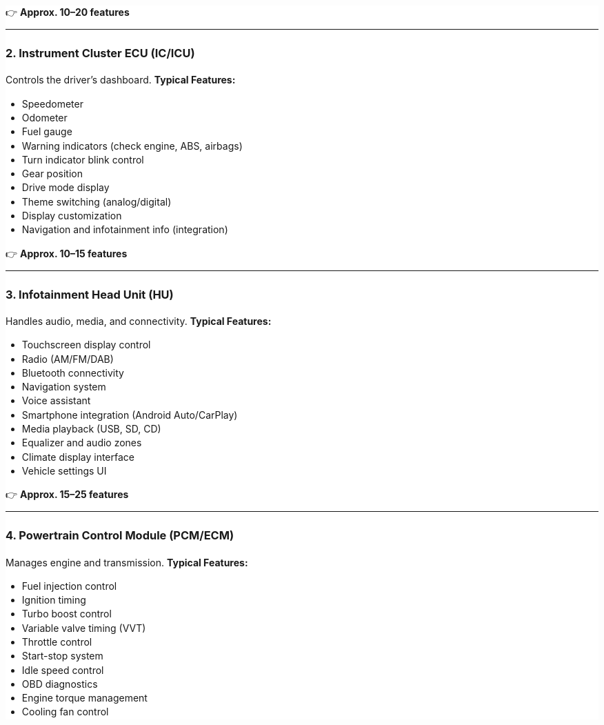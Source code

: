 👉 **Approx. 10–20 features**

---

### 2. **Instrument Cluster ECU (IC/ICU)**
Controls the driver’s dashboard.
**Typical Features:**
- Speedometer
- Odometer
- Fuel gauge
- Warning indicators (check engine, ABS, airbags)
- Turn indicator blink control
- Gear position
- Drive mode display
- Theme switching (analog/digital)
- Display customization
- Navigation and infotainment info (integration)

👉 **Approx. 10–15 features**

---

### 3. **Infotainment Head Unit (HU)**
Handles audio, media, and connectivity.
**Typical Features:**
- Touchscreen display control
- Radio (AM/FM/DAB)
- Bluetooth connectivity
- Navigation system
- Voice assistant
- Smartphone integration (Android Auto/CarPlay)
- Media playback (USB, SD, CD)
- Equalizer and audio zones
- Climate display interface
- Vehicle settings UI

👉 **Approx. 15–25 features**

---

### 4. **Powertrain Control Module (PCM/ECM)**
Manages engine and transmission.
**Typical Features:**
- Fuel injection control
- Ignition timing
- Turbo boost control
- Variable valve timing (VVT)
- Throttle control
- Start-stop system
- Idle speed control
- OBD diagnostics
- Engine torque management
- Cooling fan control
